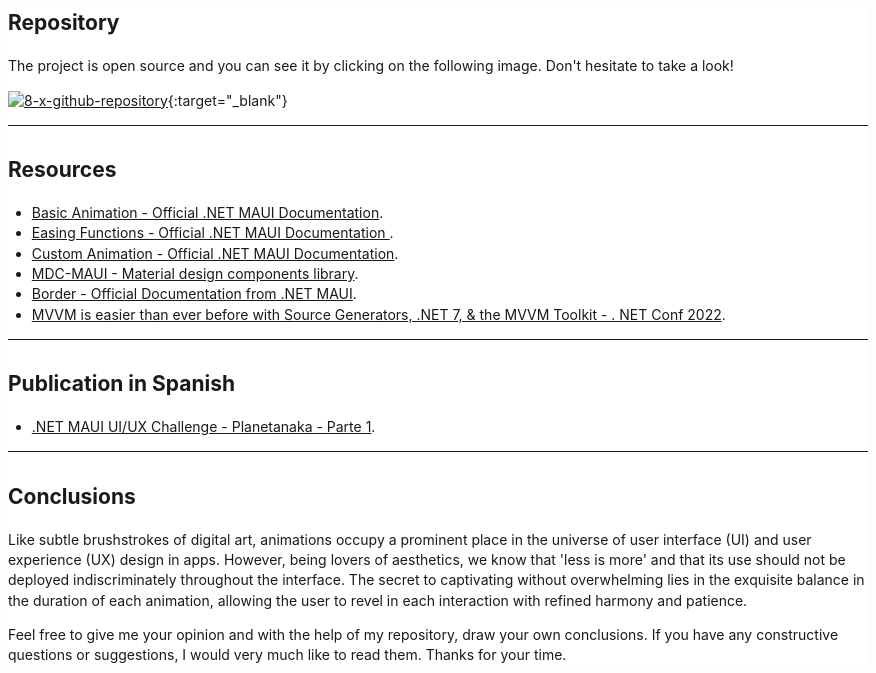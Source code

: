 ## Repository

The project is open source and you can see it by clicking on the following image. Don't hesitate to take a look!

[![8-x-github-repository](https://raw.githubusercontent.com/blogdedanielmonettelli/blogdedanielmonettelli.github.io/main/assets/img/images/9_x_github_repository.png)](https://github.com/danielmonettelli/netmaui-planetanaka-app-challenge){:target="_blank"}

---

## Resources

- <a href="https://learn.microsoft.com/en-us/dotnet/maui/user-interface/animation/basic" target="_blank">Basic Animation - Official .NET MAUI Documentation</a>.
- <a href="https://learn.microsoft.com/en-us/dotnet/maui/user-interface/animation/easing" target="_blank">Easing Functions - Official .NET MAUI Documentation </a>.
- <a href="https://learn.microsoft.com/en-us/dotnet/maui/user-interface/animation/custom" target="_blank">Custom Animation - Official .NET MAUI Documentation</a>.
- <a href="https://github.com/mdc-maui/mdc-maui" target="_blank">MDC-MAUI - Material design components library</a>.
- <a href="https://learn.microsoft.com/en-us/dotnet/maui/user-interface/controls/border?view=net-maui-7.0" target="_blank">Border - Official Documentation from .NET MAUI</a>.
- <a href="https://www.youtube.com/watch?v=oQluWTag-e4" target="_blank">MVVM is easier than ever before with Source Generators, .NET 7, & the MVVM Toolkit - . NET Conf 2022</a>.

---

## Publication in Spanish

- <a href="https://blogdedanielmonettelli.github.io/posts/net-maui-challenge-planetanaka-parte-1/" target="_blank">.NET MAUI UI/UX Challenge - Planetanaka - Parte 1</a>.

---

## Conclusions

Like subtle brushstrokes of digital art, animations occupy a prominent place in the universe of user interface (UI) and user experience (UX) design in apps. However, being lovers of aesthetics, we know that 'less is more' and that its use should not be deployed indiscriminately throughout the interface. The secret to captivating without overwhelming lies in the exquisite balance in the duration of each animation, allowing the user to revel in each interaction with refined harmony and patience.

Feel free to give me your opinion and with the help of my repository, draw your own conclusions. If you have any constructive questions or suggestions, I would very much like to read them. Thanks for your time.
